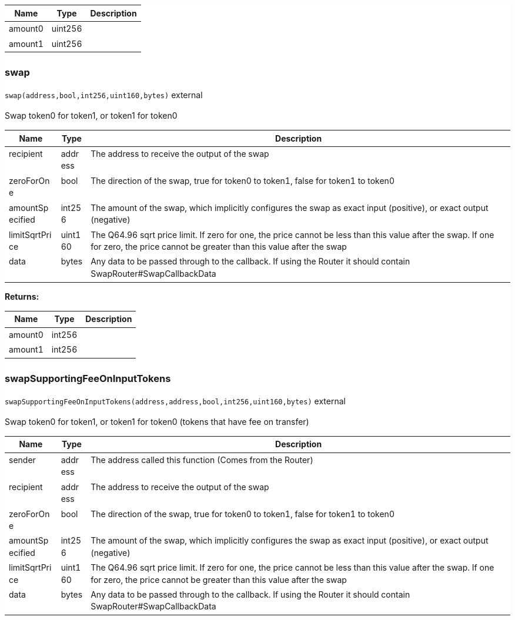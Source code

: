 | Name | Type | Description |
| ---- | ---- | ----------- |
| amount0 | uint256 |  |
| amount1 | uint256 |  |

### swap


`swap(address,bool,int256,uint160,bytes)`  external

Swap token0 for token1, or token1 for token0



| Name | Type | Description |
| ---- | ---- | ----------- |
| recipient | address | The address to receive the output of the swap |
| zeroForOne | bool | The direction of the swap, true for token0 to token1, false for token1 to token0 |
| amountSpecified | int256 | The amount of the swap, which implicitly configures the swap as exact input (positive), or exact output (negative) |
| limitSqrtPrice | uint160 | The Q64.96 sqrt price limit. If zero for one, the price cannot be less than this value after the swap. If one for zero, the price cannot be greater than this value after the swap |
| data | bytes | Any data to be passed through to the callback. If using the Router it should contain SwapRouter#SwapCallbackData |

**Returns:**

| Name | Type | Description |
| ---- | ---- | ----------- |
| amount0 | int256 |  |
| amount1 | int256 |  |

### swapSupportingFeeOnInputTokens


`swapSupportingFeeOnInputTokens(address,address,bool,int256,uint160,bytes)`  external

Swap token0 for token1, or token1 for token0 (tokens that have fee on transfer)



| Name | Type | Description |
| ---- | ---- | ----------- |
| sender | address | The address called this function (Comes from the Router) |
| recipient | address | The address to receive the output of the swap |
| zeroForOne | bool | The direction of the swap, true for token0 to token1, false for token1 to token0 |
| amountSpecified | int256 | The amount of the swap, which implicitly configures the swap as exact input (positive), or exact output (negative) |
| limitSqrtPrice | uint160 | The Q64.96 sqrt price limit. If zero for one, the price cannot be less than this value after the swap. If one for zero, the price cannot be greater than this value after the swap |
| data | bytes | Any data to be passed through to the callback. If using the Router it should contain SwapRouter#SwapCallbackData |
